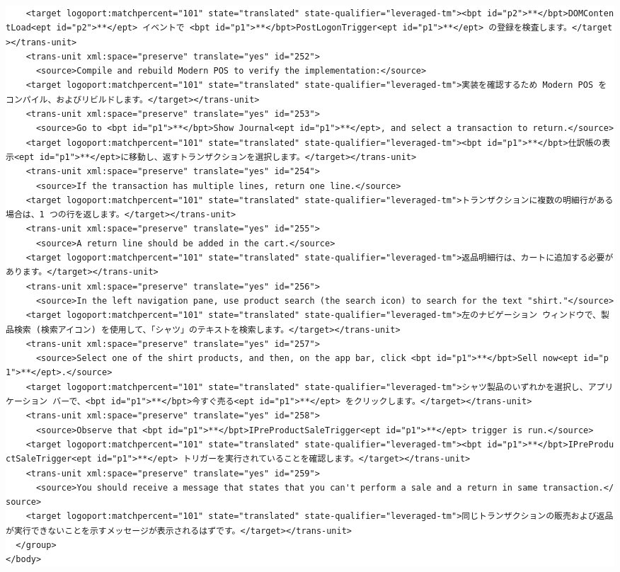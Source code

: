         <target logoport:matchpercent="101" state="translated" state-qualifier="leveraged-tm"><bpt id="p2">**</bpt>DOMContentLoad<ept id="p2">**</ept> イベントで <bpt id="p1">**</bpt>PostLogonTrigger<ept id="p1">**</ept> の登録を検査します。</target></trans-unit>
        <trans-unit xml:space="preserve" translate="yes" id="252">
          <source>Compile and rebuild Modern POS to verify the implementation:</source>
        <target logoport:matchpercent="101" state="translated" state-qualifier="leveraged-tm">実装を確認するため Modern POS をコンパイル、およびリビルドします。</target></trans-unit>
        <trans-unit xml:space="preserve" translate="yes" id="253">
          <source>Go to <bpt id="p1">**</bpt>Show Journal<ept id="p1">**</ept>, and select a transaction to return.</source>
        <target logoport:matchpercent="101" state="translated" state-qualifier="leveraged-tm"><bpt id="p1">**</bpt>仕訳帳の表示<ept id="p1">**</ept>に移動し、返すトランザクションを選択します。</target></trans-unit>
        <trans-unit xml:space="preserve" translate="yes" id="254">
          <source>If the transaction has multiple lines, return one line.</source>
        <target logoport:matchpercent="101" state="translated" state-qualifier="leveraged-tm">トランザクションに複数の明細行がある場合は、1 つの行を返します。</target></trans-unit>
        <trans-unit xml:space="preserve" translate="yes" id="255">
          <source>A return line should be added in the cart.</source>
        <target logoport:matchpercent="101" state="translated" state-qualifier="leveraged-tm">返品明細行は、カートに追加する必要があります。</target></trans-unit>
        <trans-unit xml:space="preserve" translate="yes" id="256">
          <source>In the left navigation pane, use product search (the search icon) to search for the text "shirt."</source>
        <target logoport:matchpercent="101" state="translated" state-qualifier="leveraged-tm">左のナビゲーション ウィンドウで、製品検索 (検索アイコン) を使用して、「シャツ」のテキストを検索します。</target></trans-unit>
        <trans-unit xml:space="preserve" translate="yes" id="257">
          <source>Select one of the shirt products, and then, on the app bar, click <bpt id="p1">**</bpt>Sell now<ept id="p1">**</ept>.</source>
        <target logoport:matchpercent="101" state="translated" state-qualifier="leveraged-tm">シャツ製品のいずれかを選択し、アプリケーション バーで、<bpt id="p1">**</bpt>今すぐ売る<ept id="p1">**</ept> をクリックします。</target></trans-unit>
        <trans-unit xml:space="preserve" translate="yes" id="258">
          <source>Observe that <bpt id="p1">**</bpt>IPreProductSaleTrigger<ept id="p1">**</ept> trigger is run.</source>
        <target logoport:matchpercent="101" state="translated" state-qualifier="leveraged-tm"><bpt id="p1">**</bpt>IPreProductSaleTrigger<ept id="p1">**</ept> トリガーを実行されていることを確認します。</target></trans-unit>
        <trans-unit xml:space="preserve" translate="yes" id="259">
          <source>You should receive a message that states that you can't perform a sale and a return in same transaction.</source>
        <target logoport:matchpercent="101" state="translated" state-qualifier="leveraged-tm">同じトランザクションの販売および返品が実行できないことを示すメッセージが表示されるはずです。</target></trans-unit>
      </group>
    </body>
  </file>
</xliff>